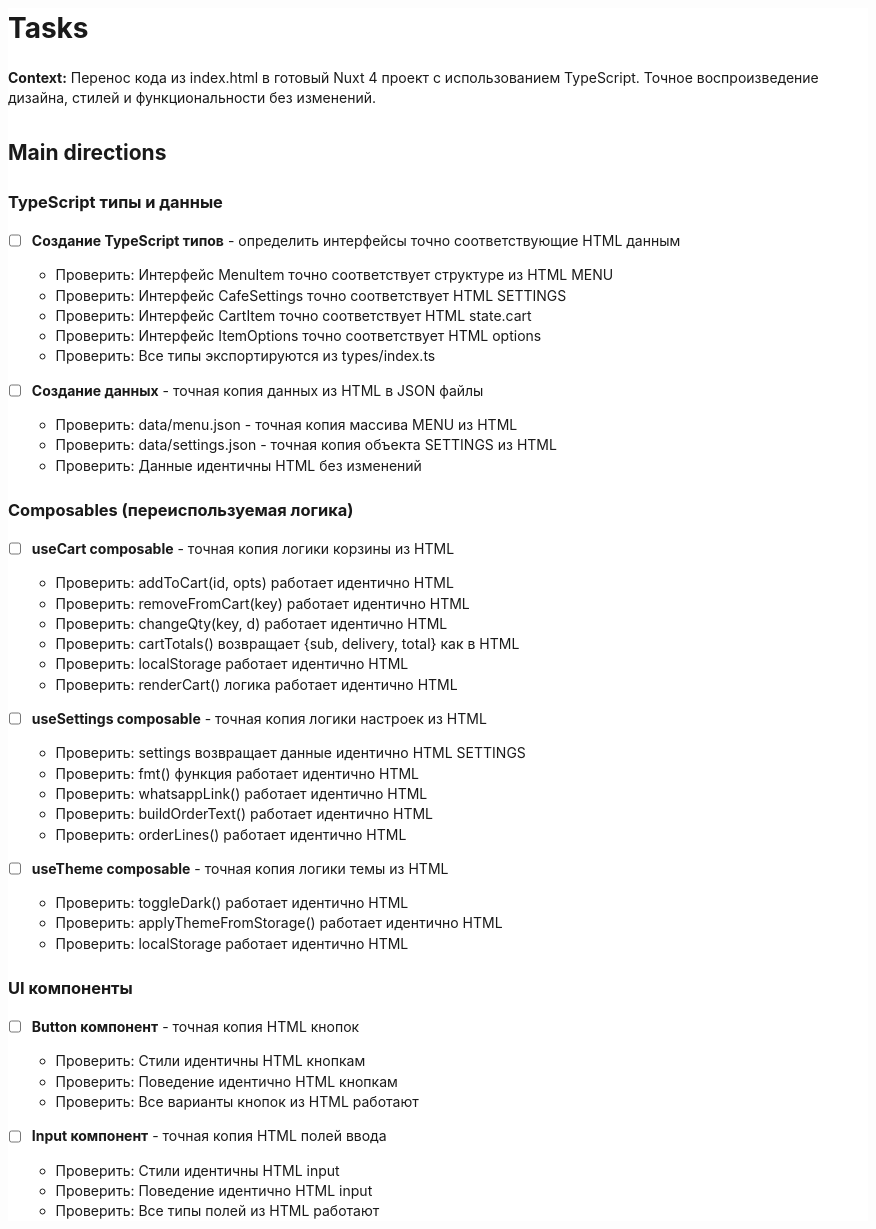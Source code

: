 # Tasks

**Context:** Перенос кода из index.html в готовый Nuxt 4 проект с использованием TypeScript. Точное воспроизведение дизайна, стилей и функциональности без изменений.

## Main directions

### TypeScript типы и данные
- [ ] **Создание TypeScript типов** - определить интерфейсы точно соответствующие HTML данным
  - Проверить: Интерфейс MenuItem точно соответствует структуре из HTML MENU
  - Проверить: Интерфейс CafeSettings точно соответствует HTML SETTINGS
  - Проверить: Интерфейс CartItem точно соответствует HTML state.cart
  - Проверить: Интерфейс ItemOptions точно соответствует HTML options
  - Проверить: Все типы экспортируются из types/index.ts

- [ ] **Создание данных** - точная копия данных из HTML в JSON файлы
  - Проверить: data/menu.json - точная копия массива MENU из HTML
  - Проверить: data/settings.json - точная копия объекта SETTINGS из HTML
  - Проверить: Данные идентичны HTML без изменений

### Composables (переиспользуемая логика)
- [ ] **useCart composable** - точная копия логики корзины из HTML
  - Проверить: addToCart(id, opts) работает идентично HTML
  - Проверить: removeFromCart(key) работает идентично HTML
  - Проверить: changeQty(key, d) работает идентично HTML
  - Проверить: cartTotals() возвращает {sub, delivery, total} как в HTML
  - Проверить: localStorage работает идентично HTML
  - Проверить: renderCart() логика работает идентично HTML

- [ ] **useSettings composable** - точная копия логики настроек из HTML
  - Проверить: settings возвращает данные идентично HTML SETTINGS
  - Проверить: fmt() функция работает идентично HTML
  - Проверить: whatsappLink() работает идентично HTML
  - Проверить: buildOrderText() работает идентично HTML
  - Проверить: orderLines() работает идентично HTML

- [ ] **useTheme composable** - точная копия логики темы из HTML
  - Проверить: toggleDark() работает идентично HTML
  - Проверить: applyThemeFromStorage() работает идентично HTML
  - Проверить: localStorage работает идентично HTML

### UI компоненты
- [ ] **Button компонент** - точная копия HTML кнопок
  - Проверить: Стили идентичны HTML кнопкам
  - Проверить: Поведение идентично HTML кнопкам
  - Проверить: Все варианты кнопок из HTML работают

- [ ] **Input компонент** - точная копия HTML полей ввода
  - Проверить: Стили идентичны HTML input
  - Проверить: Поведение идентично HTML input
  - Проверить: Все типы полей из HTML работают
